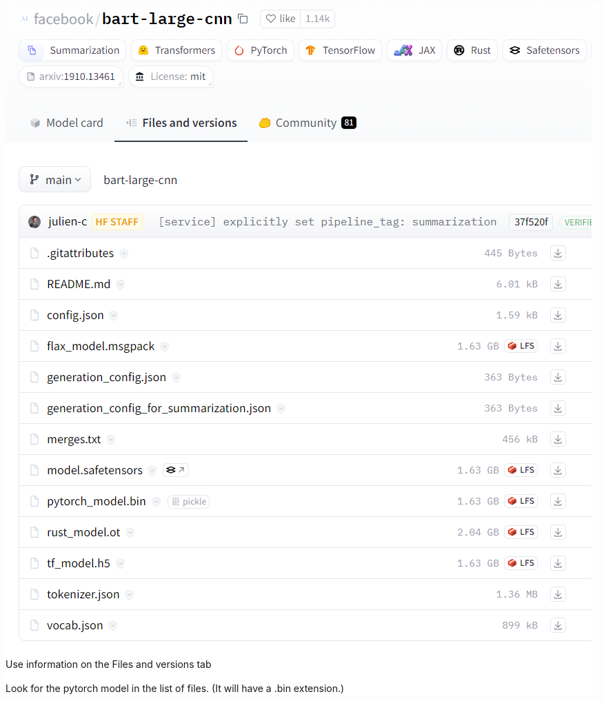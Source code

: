 ![](img/LLMS_on_HPC_8.png)

Use information on the Files and versions tab

Look for the pytorch model in the list of files.  (It will have a .bin extension.)
